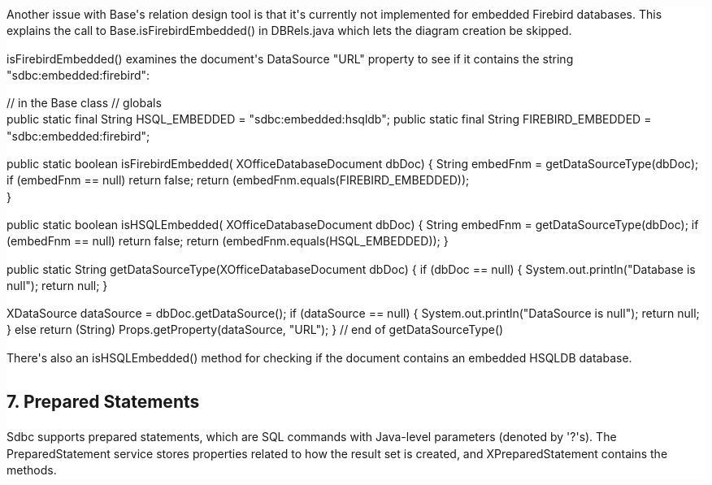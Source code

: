 Another issue with Base's relation design tool is that it's currently not implemented for 
embedded Firebird databases. This explains the call to Base.isFirebirdEmbedded() in 
DBRels.java which lets the diagram creation be skipped. 

isFirebirdEmbedded() examines the document's DataSource "URL" property to see if 
it contains the string "sdbc:embedded:firebird": 
 
// in the Base class 
// globals  
public static final String HSQL_EMBEDDED = "sdbc:embedded:hsqldb"; 
public static final String FIREBIRD_EMBEDDED =  
                                         "sdbc:embedded:firebird"; 
 
 
public static boolean isFirebirdEmbedded( 
                           XOfficeDatabaseDocument dbDoc) 
{ String embedFnm = getDataSourceType(dbDoc); 
  if (embedFnm == null) 
    return false; 
  return (embedFnm.equals(FIREBIRD_EMBEDDED));   
} 
 
 
public static boolean isHSQLEmbedded( 
                          XOfficeDatabaseDocument dbDoc) 
{ String embedFnm = getDataSourceType(dbDoc); 
  if (embedFnm == null) 
    return false; 
  return (embedFnm.equals(HSQL_EMBEDDED)); 
} 
 
 
public static String getDataSourceType(XOfficeDatabaseDocument dbDoc) 
{ 
  if (dbDoc == null) { 
    System.out.println("Database is null"); 
    return null; 
  } 
 
  XDataSource dataSource = dbDoc.getDataSource(); 
  if (dataSource == null) { 
    System.out.println("DataSource is null"); 
    return null; 
  } 
  else 
    return (String) Props.getProperty(dataSource, "URL"); 
}  // end of getDataSourceType() 
 
There's also an isHSQLEmbedded() method for checking if the document contains an 
embedded HSQLDB database. 

 
 
## 7.  Prepared Statements 

Sdbc supports prepared statements, which are SQL commands with Java-level 
parameters (denoted by '?'s). The PreparedStatement service stores properties related 
to how the result set is created, and XPreparedStatement contains the methods. 
